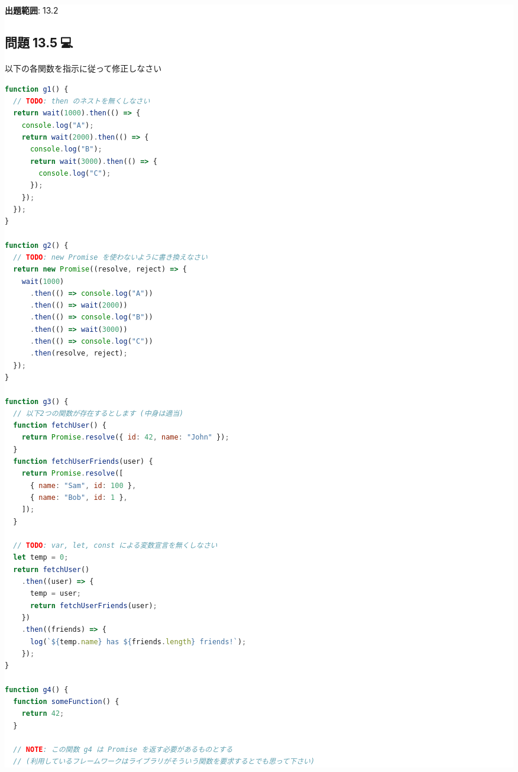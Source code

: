 **出題範囲**: 13.2

## 問題 13.5 💻

以下の各関数を指示に従って修正しなさい

```js
function g1() {
  // TODO: then のネストを無くしなさい
  return wait(1000).then(() => {
    console.log("A");
    return wait(2000).then(() => {
      console.log("B");
      return wait(3000).then(() => {
        console.log("C");
      });
    });
  });
}

function g2() {
  // TODO: new Promise を使わないように書き換えなさい
  return new Promise((resolve, reject) => {
    wait(1000)
      .then(() => console.log("A"))
      .then(() => wait(2000))
      .then(() => console.log("B"))
      .then(() => wait(3000))
      .then(() => console.log("C"))
      .then(resolve, reject);
  });
}

function g3() {
  // 以下2つの関数が存在するとします (中身は適当)
  function fetchUser() {
    return Promise.resolve({ id: 42, name: "John" });
  }
  function fetchUserFriends(user) {
    return Promise.resolve([
      { name: "Sam", id: 100 },
      { name: "Bob", id: 1 },
    ]);
  }

  // TODO: var, let, const による変数宣言を無くしなさい
  let temp = 0;
  return fetchUser()
    .then((user) => {
      temp = user;
      return fetchUserFriends(user);
    })
    .then((friends) => {
      log(`${temp.name} has ${friends.length} friends!`);
    });
}

function g4() {
  function someFunction() {
    return 42;
  }

  // NOTE: この関数 g4 は Promise を返す必要があるものとする
  // (利用しているフレームワークはライブラリがそういう関数を要求するとでも思って下さい)
```